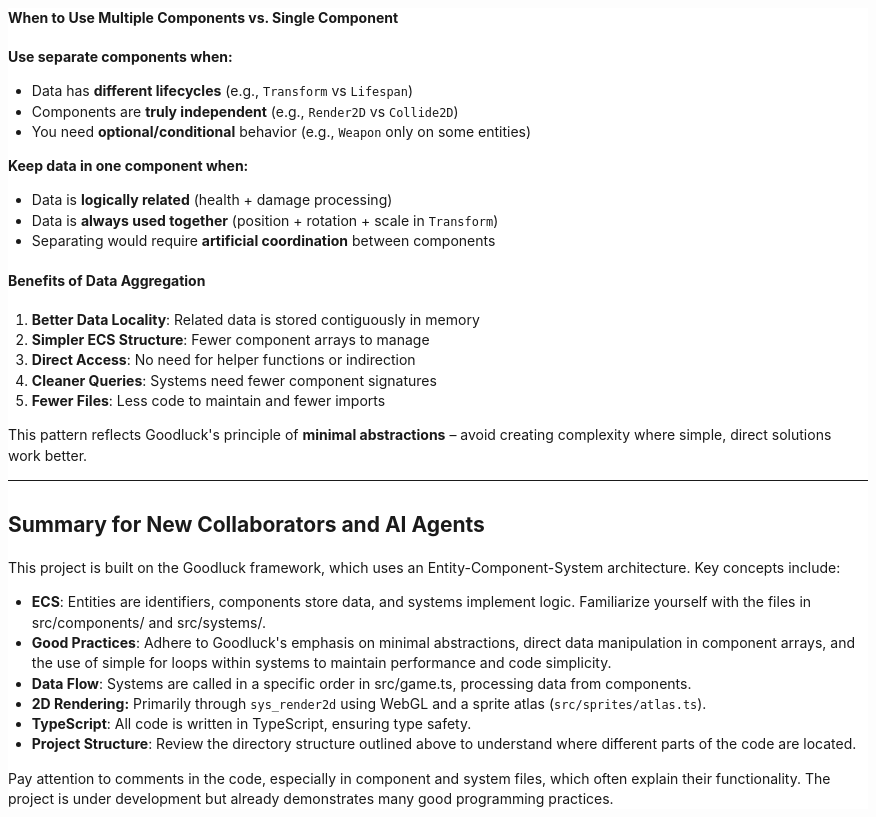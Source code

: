 #### When to Use Multiple Components vs. Single Component

**Use separate components when:**
- Data has **different lifecycles** (e.g., `Transform` vs `Lifespan`)
- Components are **truly independent** (e.g., `Render2D` vs `Collide2D`)
- You need **optional/conditional** behavior (e.g., `Weapon` only on some entities)

**Keep data in one component when:**
- Data is **logically related** (health + damage processing)
- Data is **always used together** (position + rotation + scale in `Transform`)
- Separating would require **artificial coordination** between components

#### Benefits of Data Aggregation

1. **Better Data Locality**: Related data is stored contiguously in memory
2. **Simpler ECS Structure**: Fewer component arrays to manage
3. **Direct Access**: No need for helper functions or indirection
4. **Cleaner Queries**: Systems need fewer component signatures
5. **Fewer Files**: Less code to maintain and fewer imports

This pattern reflects Goodluck's principle of **minimal abstractions** – avoid creating complexity where simple, direct solutions work better.

---

## Summary for New Collaborators and AI Agents

This project is built on the Goodluck framework, which uses an Entity-Component-System architecture. Key concepts include:

- **ECS**: Entities are identifiers, components store data, and systems implement logic. Familiarize yourself with the files in src/components/ and src/systems/.
- **Good Practices**: Adhere to Goodluck's emphasis on minimal abstractions, direct data manipulation in component arrays, and the use of simple for loops within systems to maintain performance and code simplicity.
- **Data Flow**: Systems are called in a specific order in src/game.ts, processing data from components.
- **2D Rendering:** Primarily through `sys_render2d` using WebGL and a sprite atlas (`src/sprites/atlas.ts`).
- **TypeScript**: All code is written in TypeScript, ensuring type safety.
- **Project Structure**: Review the directory structure outlined above to understand where different parts of the code are located.

Pay attention to comments in the code, especially in component and system files, which often explain their functionality. The project is under development but already demonstrates many good programming practices.
